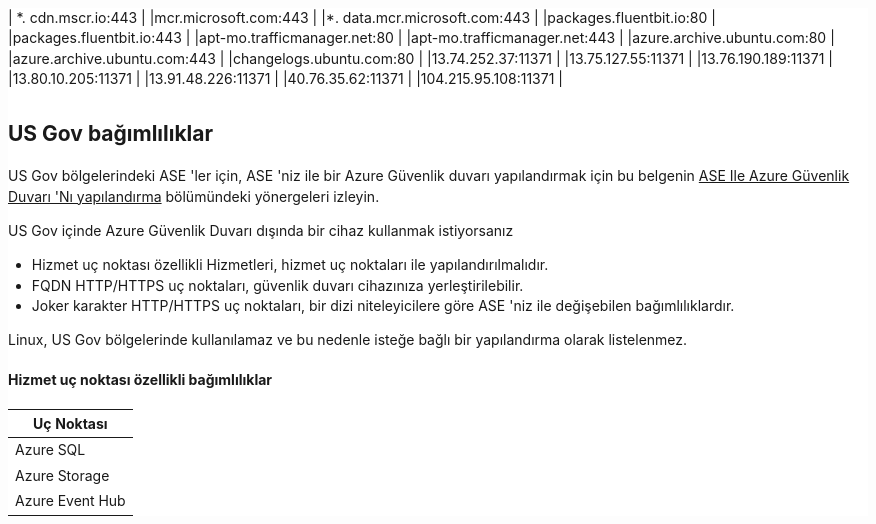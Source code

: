 | \*. cdn.mscr.io:443 |
|mcr.microsoft.com:443 |
|\*. data.mcr.microsoft.com:443 |
|packages.fluentbit.io:80 |
|packages.fluentbit.io:443 |
|apt-mo.trafficmanager.net:80 |
|apt-mo.trafficmanager.net:443 |
|azure.archive.ubuntu.com:80 |
|azure.archive.ubuntu.com:443 |
|changelogs.ubuntu.com:80 |
|13.74.252.37:11371 |
|13.75.127.55:11371 |
|13.76.190.189:11371 |
|13.80.10.205:11371 |
|13.91.48.226:11371 |
|40.76.35.62:11371 |
|104.215.95.108:11371 |

## <a name="us-gov-dependencies"></a>US Gov bağımlılıklar

US Gov bölgelerindeki ASE 'ler için, ASE 'niz ile bir Azure Güvenlik duvarı yapılandırmak için bu belgenin [ASE Ile Azure Güvenlik Duvarı 'Nı yapılandırma](https://docs.microsoft.com/azure/app-service/environment/firewall-integration#configuring-azure-firewall-with-your-ase) bölümündeki yönergeleri izleyin.

US Gov içinde Azure Güvenlik Duvarı dışında bir cihaz kullanmak istiyorsanız 

* Hizmet uç noktası özellikli Hizmetleri, hizmet uç noktaları ile yapılandırılmalıdır.
* FQDN HTTP/HTTPS uç noktaları, güvenlik duvarı cihazınıza yerleştirilebilir.
* Joker karakter HTTP/HTTPS uç noktaları, bir dizi niteleyicilere göre ASE 'niz ile değişebilen bağımlılıklardır.

Linux, US Gov bölgelerinde kullanılamaz ve bu nedenle isteğe bağlı bir yapılandırma olarak listelenmez.

#### <a name="service-endpoint-capable-dependencies"></a>Hizmet uç noktası özellikli bağımlılıklar ####

| Uç Noktası |
|----------|
| Azure SQL |
| Azure Storage |
| Azure Event Hub |
